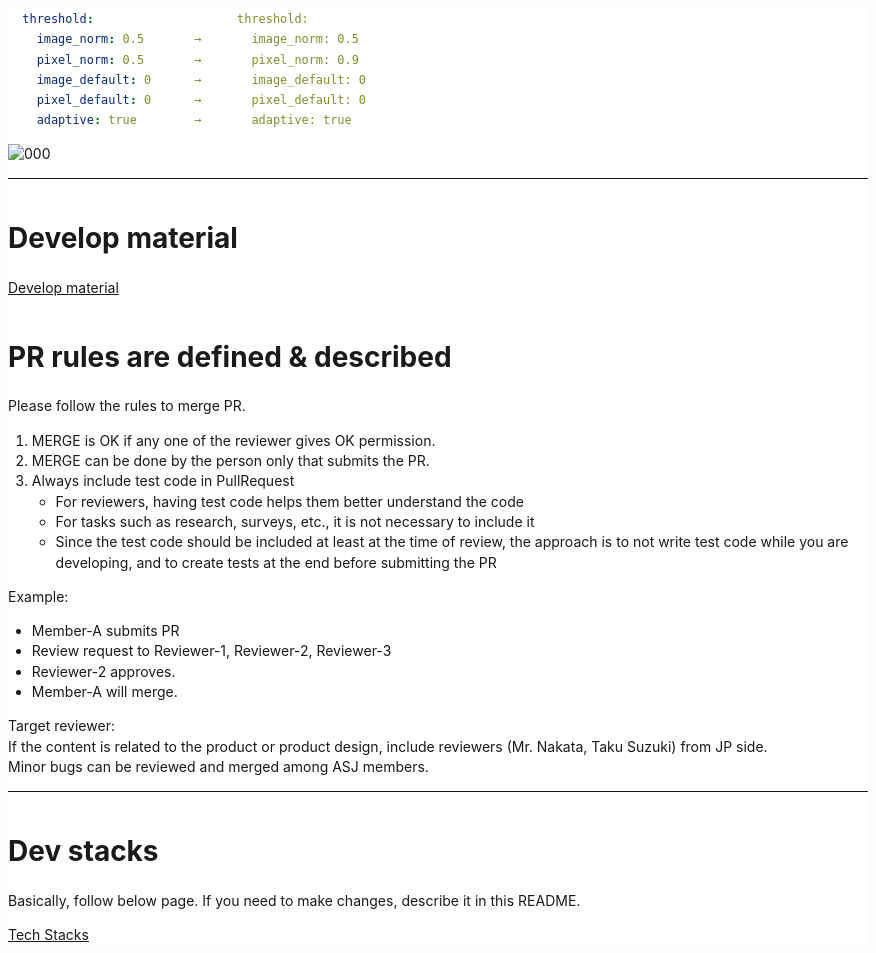 ```yaml
  threshold:                    threshold:
    image_norm: 0.5       →       image_norm: 0.5
    pixel_norm: 0.5       →       pixel_norm: 0.9
    image_default: 0      →       image_default: 0
    pixel_default: 0      →       pixel_default: 0
    adaptive: true        →       adaptive: true
```
![000](https://user-images.githubusercontent.com/110383823/204235121-02416dc2-bbb5-407c-abee-643fbfa8e013.png)

---


# Develop material

[Develop material](https://chowagiken.sharepoint.com/CorporatePlanning/licence-business/SitePages/Anomaly-Detection-Product.aspx)


# PR rules are defined & described
Please follow the rules to merge PR.
1. MERGE is OK if any one of the reviewer gives OK permission.
2. MERGE can be done by the person only that submits the PR.
3. Always include test code in PullRequest
	- For reviewers, having test code helps them better understand the code
	- For tasks such as research, surveys, etc., it is not necessary to include it
	- Since the test code should be included at least at the time of review, the approach is to not write test code while you are developing, and to create tests at the end before submitting the PR

Example:
- Member-A submits PR  
- Review request to Reviewer-1, Reviewer-2, Reviewer-3  
- Reviewer-2 approves.  
- Member-A will merge.

Target reviewer:  
If the content is related to the product or product design, include reviewers (Mr. Nakata, Taku Suzuki) from JP side.  
Minor bugs can be reviewed and merged among ASJ members.

---

# Dev stacks

Basically, follow below page.
If you need to make changes, describe it in this README.

[Tech Stacks](https://chowagiken.sharepoint.com/RD/SitePages/%E6%A8%99%E6%BA%96%E6%8A%80%E8%A1%93%E3%82%B9%E3%82%BF%E3%83%83%E3%82%AF.aspx?source=https%3A%2F%2Fchowagiken.sharepoint.com%2FRD%2FSitePages%2FForms%2FAllPages.aspx)
